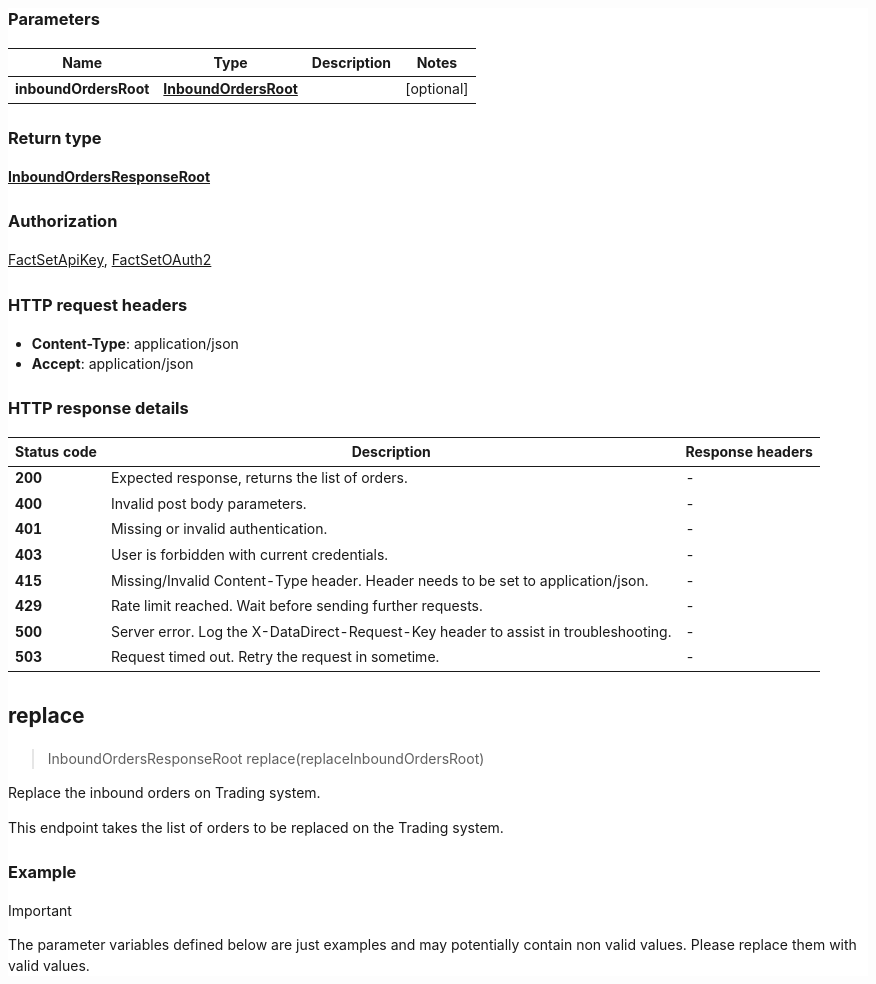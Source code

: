 ```java
```

### Parameters


Name | Type | Description  | Notes
------------- | ------------- | ------------- | -------------
 **inboundOrdersRoot** | [**InboundOrdersRoot**](InboundOrdersRoot.md)|  | [optional]

### Return type

[**InboundOrdersResponseRoot**](InboundOrdersResponseRoot.md)

### Authorization

[FactSetApiKey](../README.md#FactSetApiKey), [FactSetOAuth2](../README.md#FactSetOAuth2)

### HTTP request headers

- **Content-Type**: application/json
- **Accept**: application/json

### HTTP response details
| Status code | Description | Response headers |
|-------------|-------------|------------------|
| **200** | Expected response, returns the list of orders. |  -  |
| **400** | Invalid post body parameters. |  -  |
| **401** | Missing or invalid authentication. |  -  |
| **403** | User is forbidden with current credentials. |  -  |
| **415** | Missing/Invalid Content-Type header. Header needs to be set to application/json. |  -  |
| **429** | Rate limit reached. Wait before sending further requests. |  -  |
| **500** | Server error. Log the X-DataDirect-Request-Key header to assist in troubleshooting. |  -  |
| **503** | Request timed out. Retry the request in sometime. |  -  |


## replace

> InboundOrdersResponseRoot replace(replaceInboundOrdersRoot)

Replace the inbound orders on Trading system.

This endpoint takes the list of orders to be replaced on the Trading system.

### Example

> [!IMPORTANT]
> The parameter variables defined below are just examples and may potentially contain non valid values. Please replace them with valid values.
